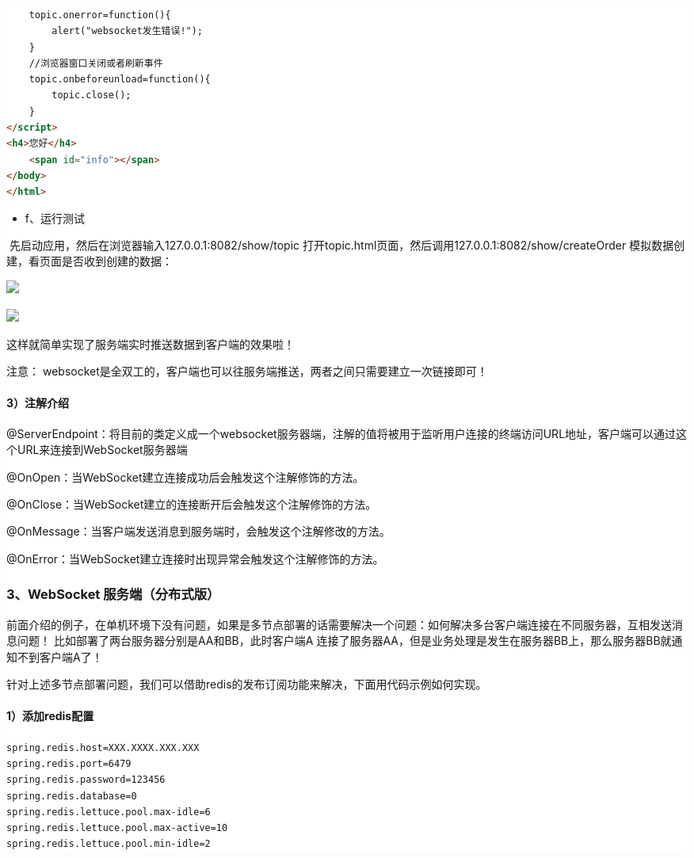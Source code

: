 ```html
    topic.onerror=function(){
        alert("websocket发生错误!");
    }
	//浏览器窗口关闭或者刷新事件
    topic.onbeforeunload=function(){
        topic.close();
    }
</script>
<h4>您好</h4>
    <span id="info"></span>
</body>
</html>

```

- f、运行测试

​		先启动应用，然后在浏览器输入127.0.0.1:8082/show/topic 打开topic.html页面，然后调用127.0.0.1:8082/show/createOrder 模拟数据创建，看页面是否收到创建的数据：

![](http://cdn.gydblog.com/images/springboot/websocket-1.png)

![](http://cdn.gydblog.com/images/springboot/websocket-2.png)

这样就简单实现了服务端实时推送数据到客户端的效果啦！

注意： websocket是全双工的，客户端也可以往服务端推送，两者之间只需要建立一次链接即可！



#### 3）注解介绍

@ServerEndpoint：将目前的类定义成一个websocket服务器端，注解的值将被用于监听用户连接的终端访问URL地址，客户端可以通过这个URL来连接到WebSocket服务器端

@OnOpen：当WebSocket建立连接成功后会触发这个注解修饰的方法。

@OnClose：当WebSocket建立的连接断开后会触发这个注解修饰的方法。

@OnMessage：当客户端发送消息到服务端时，会触发这个注解修改的方法。

@OnError：当WebSocket建立连接时出现异常会触发这个注解修饰的方法。 

### 3、WebSocket 服务端（分布式版）

前面介绍的例子，在单机环境下没有问题，如果是多节点部署的话需要解决一个问题：如何解决多台客户端连接在不同服务器，互相发送消息问题！ 比如部署了两台服务器分别是AA和BB，此时客户端A 连接了服务器AA，但是业务处理是发生在服务器BB上，那么服务器BB就通知不到客户端A了！

针对上述多节点部署问题，我们可以借助redis的发布订阅功能来解决，下面用代码示例如何实现。

#### 1）添加redis配置

```properties
spring.redis.host=XXX.XXXX.XXX.XXX
spring.redis.port=6479
spring.redis.password=123456
spring.redis.database=0
spring.redis.lettuce.pool.max-idle=6
spring.redis.lettuce.pool.max-active=10
spring.redis.lettuce.pool.min-idle=2
```
